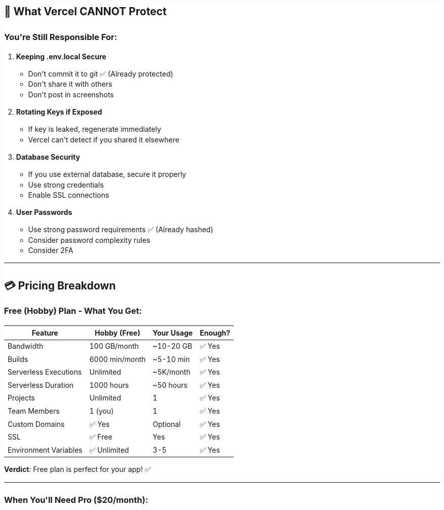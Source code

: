 
## 🚨 What Vercel CANNOT Protect

### You're Still Responsible For:

1. **Keeping .env.local Secure**
   - Don't commit it to git ✅ (Already protected)
   - Don't share it with others
   - Don't post in screenshots

2. **Rotating Keys if Exposed**
   - If key is leaked, regenerate immediately
   - Vercel can't detect if you shared it elsewhere

3. **Database Security**
   - If you use external database, secure it properly
   - Use strong credentials
   - Enable SSL connections

4. **User Passwords**
   - Use strong password requirements ✅ (Already hashed)
   - Consider password complexity rules
   - Consider 2FA

---

## 💳 Pricing Breakdown

### Free (Hobby) Plan - What You Get:

| Feature | Hobby (Free) | Your Usage | Enough? |
|---------|--------------|------------|---------|
| Bandwidth | 100 GB/month | ~10-20 GB | ✅ Yes |
| Builds | 6000 min/month | ~5-10 min | ✅ Yes |
| Serverless Executions | Unlimited | ~5K/month | ✅ Yes |
| Serverless Duration | 1000 hours | ~50 hours | ✅ Yes |
| Projects | Unlimited | 1 | ✅ Yes |
| Team Members | 1 (you) | 1 | ✅ Yes |
| Custom Domains | ✅ Yes | Optional | ✅ Yes |
| SSL | ✅ Free | Yes | ✅ Yes |
| Environment Variables | ✅ Unlimited | 3-5 | ✅ Yes |

**Verdict**: Free plan is perfect for your app! ✅

---

### When You'll Need Pro ($20/month):

